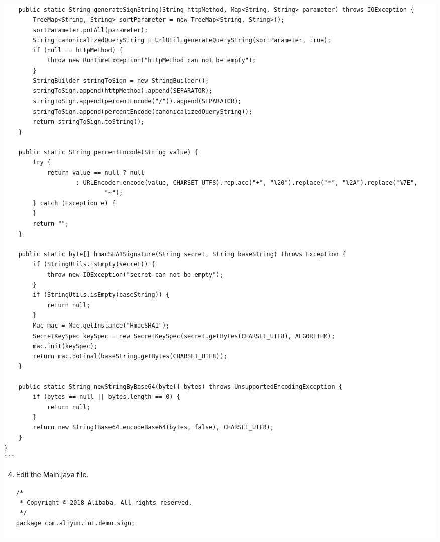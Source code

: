         public static String generateSignString(String httpMethod, Map<String, String> parameter) throws IOException {
            TreeMap<String, String> sortParameter = new TreeMap<String, String>();
            sortParameter.putAll(parameter);
            String canonicalizedQueryString = UrlUtil.generateQueryString(sortParameter, true);
            if (null == httpMethod) {
                throw new RuntimeException("httpMethod can not be empty");
            }
            StringBuilder stringToSign = new StringBuilder();
            stringToSign.append(httpMethod).append(SEPARATOR);
            stringToSign.append(percentEncode("/")).append(SEPARATOR);
            stringToSign.append(percentEncode(canonicalizedQueryString));
            return stringToSign.toString();
        }
    
        public static String percentEncode(String value) {
            try {
                return value == null ? null
                        : URLEncoder.encode(value, CHARSET_UTF8).replace("+", "%20").replace("*", "%2A").replace("%7E",
                                "~");
            } catch (Exception e) {
            }
            return "";
        }
    
        public static byte[] hmacSHA1Signature(String secret, String baseString) throws Exception {
            if (StringUtils.isEmpty(secret)) {
                throw new IOException("secret can not be empty");
            }
            if (StringUtils.isEmpty(baseString)) {
                return null;
            }
            Mac mac = Mac.getInstance("HmacSHA1");
            SecretKeySpec keySpec = new SecretKeySpec(secret.getBytes(CHARSET_UTF8), ALGORITHM);
            mac.init(keySpec);
            return mac.doFinal(baseString.getBytes(CHARSET_UTF8));
        }
    
        public static String newStringByBase64(byte[] bytes) throws UnsupportedEncodingException {
            if (bytes == null || bytes.length == 0) {
                return null;
            }
            return new String(Base64.encodeBase64(bytes, false), CHARSET_UTF8);
        }
    }
    ```

4.  Edit the Main.java file.

    ```
    /*   
     * Copyright © 2018 Alibaba. All rights reserved.
     */
    package com.aliyun.iot.demo.sign;
    